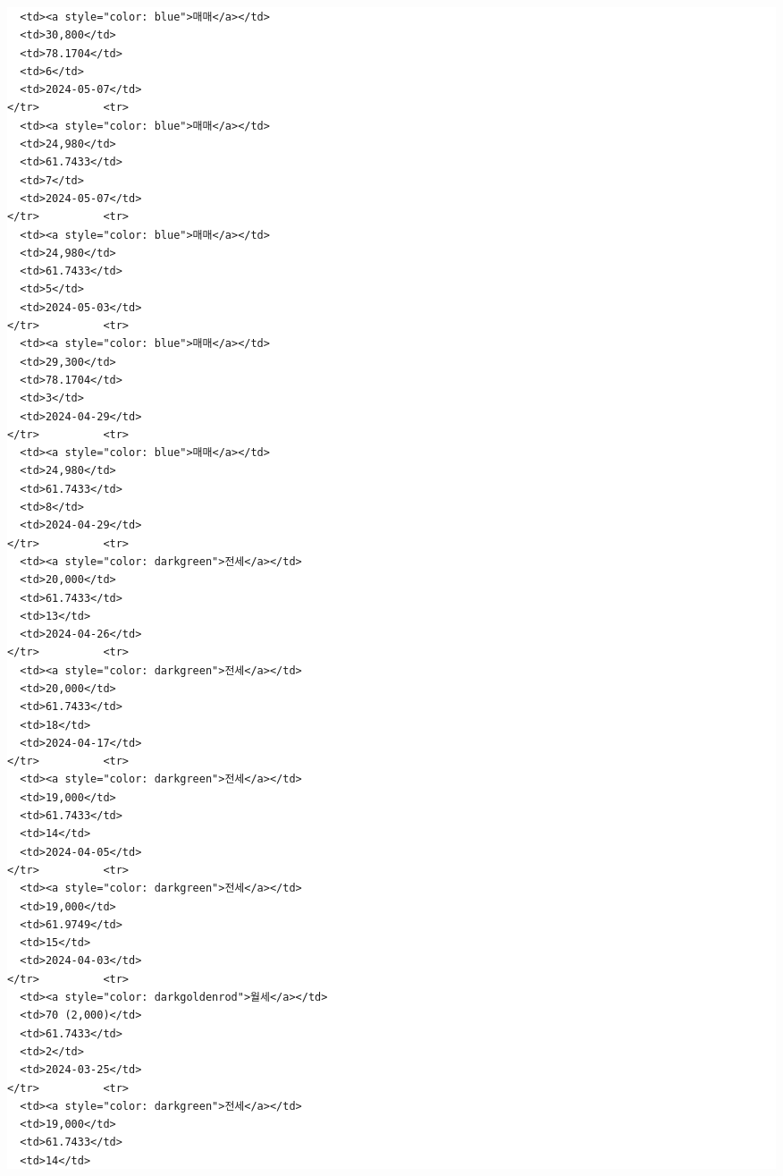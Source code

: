       <td><a style="color: blue">매매</a></td>
      <td>30,800</td>
      <td>78.1704</td>
      <td>6</td>
      <td>2024-05-07</td>
    </tr>          <tr>
      <td><a style="color: blue">매매</a></td>
      <td>24,980</td>
      <td>61.7433</td>
      <td>7</td>
      <td>2024-05-07</td>
    </tr>          <tr>
      <td><a style="color: blue">매매</a></td>
      <td>24,980</td>
      <td>61.7433</td>
      <td>5</td>
      <td>2024-05-03</td>
    </tr>          <tr>
      <td><a style="color: blue">매매</a></td>
      <td>29,300</td>
      <td>78.1704</td>
      <td>3</td>
      <td>2024-04-29</td>
    </tr>          <tr>
      <td><a style="color: blue">매매</a></td>
      <td>24,980</td>
      <td>61.7433</td>
      <td>8</td>
      <td>2024-04-29</td>
    </tr>          <tr>
      <td><a style="color: darkgreen">전세</a></td>
      <td>20,000</td>
      <td>61.7433</td>
      <td>13</td>
      <td>2024-04-26</td>
    </tr>          <tr>
      <td><a style="color: darkgreen">전세</a></td>
      <td>20,000</td>
      <td>61.7433</td>
      <td>18</td>
      <td>2024-04-17</td>
    </tr>          <tr>
      <td><a style="color: darkgreen">전세</a></td>
      <td>19,000</td>
      <td>61.7433</td>
      <td>14</td>
      <td>2024-04-05</td>
    </tr>          <tr>
      <td><a style="color: darkgreen">전세</a></td>
      <td>19,000</td>
      <td>61.9749</td>
      <td>15</td>
      <td>2024-04-03</td>
    </tr>          <tr>
      <td><a style="color: darkgoldenrod">월세</a></td>
      <td>70 (2,000)</td>
      <td>61.7433</td>
      <td>2</td>
      <td>2024-03-25</td>
    </tr>          <tr>
      <td><a style="color: darkgreen">전세</a></td>
      <td>19,000</td>
      <td>61.7433</td>
      <td>14</td>